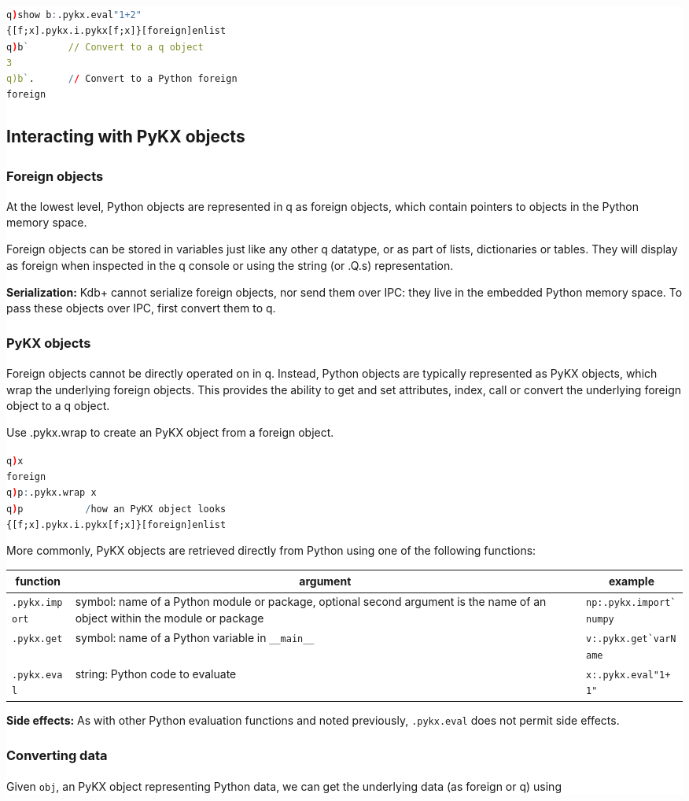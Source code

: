 ```q
q)show b:.pykx.eval"1+2"
{[f;x].pykx.i.pykx[f;x]}[foreign]enlist
q)b`       // Convert to a q object
3
q)b`.      // Convert to a Python foreign
foreign
```

## Interacting with PyKX objects

### Foreign objects

At the lowest level, Python objects are represented in q as foreign objects, which contain pointers to objects in the Python memory space.

Foreign objects can be stored in variables just like any other q datatype, or as part of lists, dictionaries or tables. They will display as foreign when inspected in the q console or using the string (or .Q.s) representation.

**Serialization:** Kdb+ cannot serialize foreign objects, nor send them over IPC: they live in the embedded Python memory space. To pass these objects over IPC, first convert them to q.

### PyKX objects

Foreign objects cannot be directly operated on in q. Instead, Python objects are typically represented as PyKX objects, which wrap the underlying foreign objects. This provides the ability to get and set attributes, index, call or convert the underlying foreign object to a q object.

Use .pykx.wrap to create an PyKX object from a foreign object.

```q
q)x
foreign
q)p:.pykx.wrap x
q)p           /how an PyKX object looks
{[f;x].pykx.i.pykx[f;x]}[foreign]enlist
```

More commonly, PyKX objects are retrieved directly from Python using one of the following functions:

function       | argument                                         | example
---------------|--------------------------------------------------|-----------------------
`.pykx.import` | symbol: name of a Python module or package, optional second argument is the name of an object within the module or package | ``np:.pykx.import`numpy``
`.pykx.get`    | symbol: name of a Python variable in `__main__`  | ``v:.pykx.get`varName``
`.pykx.eval`   | string: Python code to evaluate                  | `x:.pykx.eval"1+1"`

**Side effects:** As with other Python evaluation functions and noted previously, `.pykx.eval` does not permit side effects.

### Converting data

Given `obj`, an PyKX object representing Python data, we can get the underlying data (as foreign or q) using
